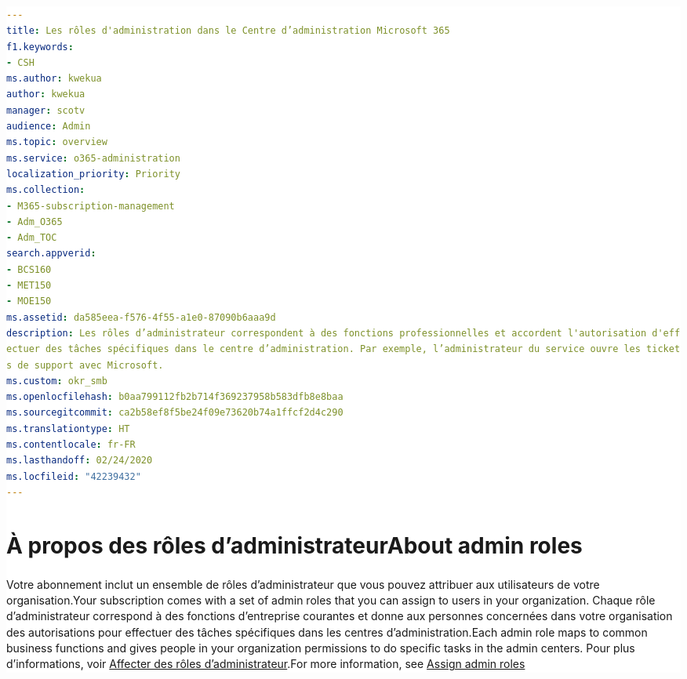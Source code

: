 ```yaml
---
title: Les rôles d'administration dans le Centre d’administration Microsoft 365
f1.keywords:
- CSH
ms.author: kwekua
author: kwekua
manager: scotv
audience: Admin
ms.topic: overview
ms.service: o365-administration
localization_priority: Priority
ms.collection:
- M365-subscription-management
- Adm_O365
- Adm_TOC
search.appverid:
- BCS160
- MET150
- MOE150
ms.assetid: da585eea-f576-4f55-a1e0-87090b6aaa9d
description: Les rôles d’administrateur correspondent à des fonctions professionnelles et accordent l'autorisation d'effectuer des tâches spécifiques dans le centre d’administration. Par exemple, l’administrateur du service ouvre les tickets de support avec Microsoft.
ms.custom: okr_smb
ms.openlocfilehash: b0aa799112fb2b714f369237958b583dfb8e8baa
ms.sourcegitcommit: ca2b58ef8f5be24f09e73620b74a1ffcf2d4c290
ms.translationtype: HT
ms.contentlocale: fr-FR
ms.lasthandoff: 02/24/2020
ms.locfileid: "42239432"
---
```

# <a name="about-admin-roles"></a><span data-ttu-id="6dd4d-104">À propos des rôles d’administrateur</span><span class="sxs-lookup"><span data-stu-id="6dd4d-104">About admin roles</span></span>

<span data-ttu-id="6dd4d-105">Votre abonnement inclut un ensemble de rôles d’administrateur que vous pouvez attribuer aux utilisateurs de votre organisation.</span><span class="sxs-lookup"><span data-stu-id="6dd4d-105">Your subscription comes with a set of admin roles that you can assign to users in your organization.</span></span> <span data-ttu-id="6dd4d-106">Chaque rôle d’administrateur correspond à des fonctions d’entreprise courantes et donne aux personnes concernées dans votre organisation des autorisations pour effectuer des tâches spécifiques dans les centres d’administration.</span><span class="sxs-lookup"><span data-stu-id="6dd4d-106">Each admin role maps to common business functions and gives people in your organization permissions to do specific tasks in the admin centers.</span></span> <span data-ttu-id="6dd4d-107">Pour plus d’informations, voir [Affecter des rôles d’administrateur](assign-admin-roles.md).</span><span class="sxs-lookup"><span data-stu-id="6dd4d-107">For more information, see [Assign admin roles](assign-admin-roles.md)</span></span>
